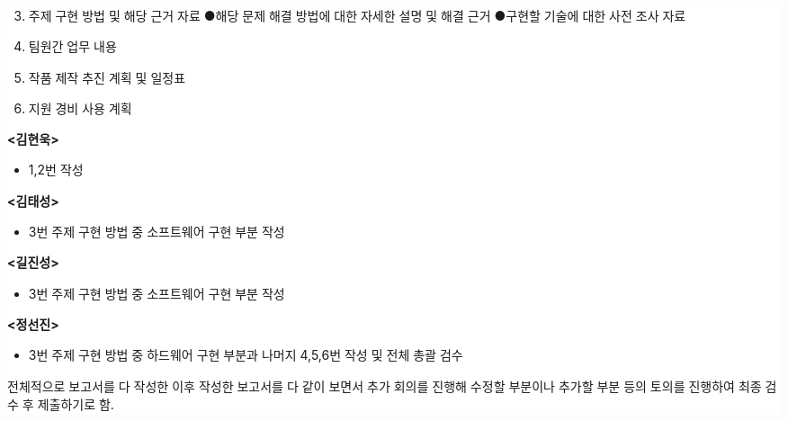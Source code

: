 3. 주제 구현 방법 및 해당 근거 자료
●해당 문제 해결 방법에 대한 자세한 설명 및 해결 근거
●구현할 기술에 대한 사전 조사 자료

4. 팀원간 업무 내용

5. 작품 제작 추진 계획 및 일정표

6. 지원 경비 사용 계획


**<김현욱>**
- 1,2번 작성

**<김태성>**
- 3번 주제 구현 방법 중 소프트웨어 구현 부분 작성

**<길진성>**
- 3번 주제 구현 방법 중 소프트웨어 구현 부분 작성

**<정선진>**
- 3번 주제 구현 방법 중 하드웨어 구현 부분과 나머지 4,5,6번 작성 및 전체 총괄 검수


전체적으로 보고서를 다 작성한 이후 작성한 보고서를 다 같이 보면서 추가 회의를 진행해 수정할 부분이나 추가할 부분 등의 토의를 진행하여 최종 검수 후 제출하기로 함.  
